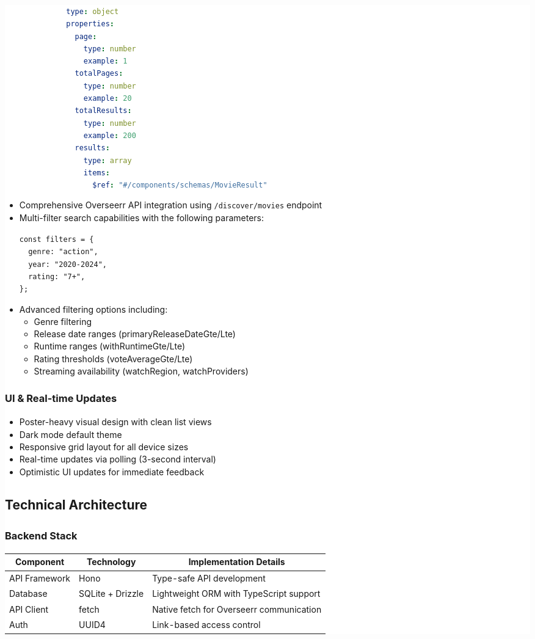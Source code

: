 ```yaml
              type: object
              properties:
                page:
                  type: number
                  example: 1
                totalPages:
                  type: number
                  example: 20
                totalResults:
                  type: number
                  example: 200
                results:
                  type: array
                  items:
                    $ref: "#/components/schemas/MovieResult"
```

- Comprehensive Overseerr API integration using `/discover/movies` endpoint
- Multi-filter search capabilities with the following parameters:
  ```tsx
  const filters = {
    genre: "action",
    year: "2020-2024",
    rating: "7+",
  };
  ```
- Advanced filtering options including:
  - Genre filtering
  - Release date ranges (primaryReleaseDateGte/Lte)
  - Runtime ranges (withRuntimeGte/Lte)
  - Rating thresholds (voteAverageGte/Lte)
  - Streaming availability (watchRegion, watchProviders)

### UI & Real-time Updates

- Poster-heavy visual design with clean list views
- Dark mode default theme
- Responsive grid layout for all device sizes
- Real-time updates via polling (3-second interval)
- Optimistic UI updates for immediate feedback

## Technical Architecture

### Backend Stack

| Component     | Technology        | Implementation Details                   |
| ------------- | ----------------- | ---------------------------------------- |
| API Framework | Hono              | Type-safe API development                |
| Database      | SQLite + Drizzle  | Lightweight ORM with TypeScript support  |
| API Client    | fetch             | Native fetch for Overseerr communication |
| Auth          | UUID4             | Link-based access control                |

